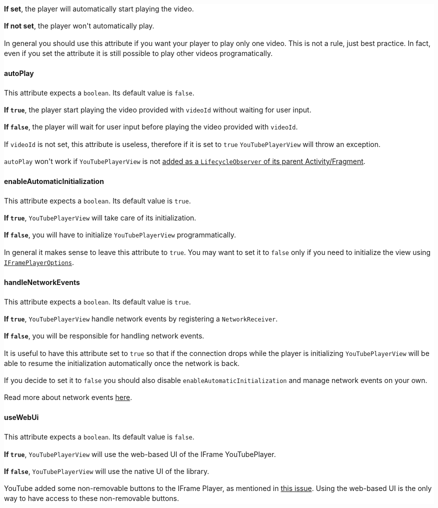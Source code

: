 **If set**, the player will automatically start playing the video.

**If not set**, the player won't automatically play.

In general you should use this attribute if you want your player to play only one video. This is not a rule, just best practice. In fact, even if you set the attribute it is still possible to play other videos programatically.

#### autoPlay
This attribute expects a `boolean`. Its default value is `false`.

**If `true`**, the player start playing the video provided with `videoId` without waiting for user input.

**If `false`**, the player will wait for user input before playing the video provided with `videoId`.

If `videoId` is not set, this attribute is useless, therefore if it is set to `true` `YouTubePlayerView` will throw an exception.

`autoPlay` won't work if `YouTubePlayerView` is not [added as a `LifecycleObserver` of its parent Activity/Fragment](#lifecycleobserver).

#### enableAutomaticInitialization
This attribute expects a `boolean`. Its default value is `true`.

**If `true`**, `YouTubePlayerView` will take care of its initialization.

**If `false`**, you will have to initialize `YouTubePlayerView` programmatically.

In general it makes sense to leave this attribute to `true`. You may want to set it to `false` only if you need to initialize the view using [`IFramePlayerOptions`](#iframeplayeroptions).

#### handleNetworkEvents
This attribute expects a `boolean`. Its default value is `true`.

**If `true`**, `YouTubePlayerView` handle network events by registering a `NetworkReceiver`.

**If `false`**, you will be responsible for handling network events.

It is useful to have this attribute set to `true` so that if the connection drops while the player is initializing `YouTubePlayerView` will be able to resume the initialization automatically once the network is back.

If you decide to set it to `false` you should also disable `enableAutomaticInitialization` and manage network events on your own.

Read more about network events [here](#network-events).

#### useWebUi
This attribute expects a `boolean`. Its default value is `false`.

**If `true`**, `YouTubePlayerView` will use the web-based UI of the IFrame YouTubePlayer.

**If `false`**, `YouTubePlayerView` will use the native UI of the library.

YouTube added some non-removable buttons to the IFrame Player, as mentioned in [this issue](https://github.com/PierfrancescoSoffritti/android-youtube-player/issues/242). Using the web-based UI is the only way to have access to these non-removable buttons.
